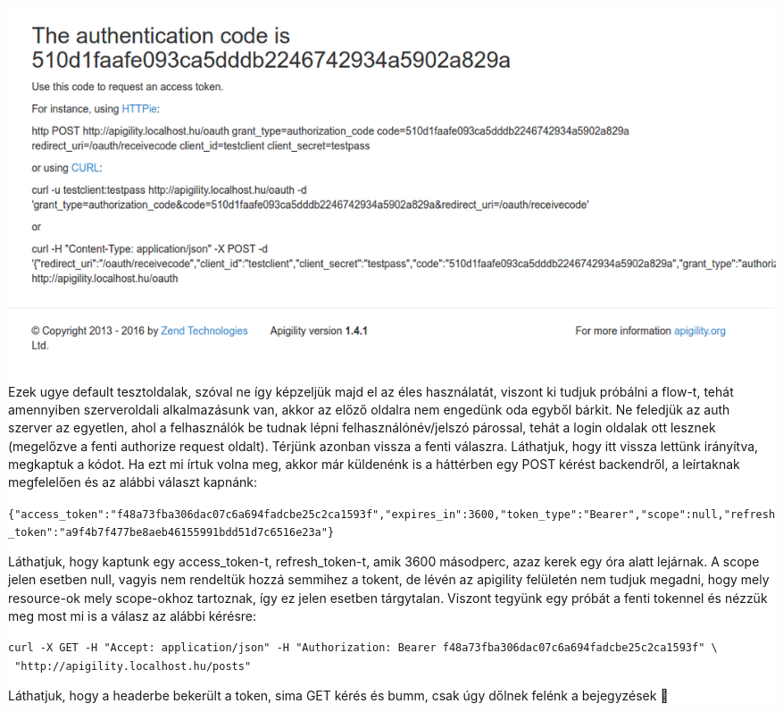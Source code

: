 [![](assets/uploads/2016/12/Selection_081.png)](assets/uploads/2016/12/Selection_081.png)

Ezek ugye default tesztoldalak, szóval ne így képzeljük majd el az éles használatát, viszont ki tudjuk próbálni a flow-t, tehát amennyiben szerveroldali alkalmazásunk van, akkor az előző oldalra nem engedünk oda egyből bárkit. Ne feledjük az auth szerver az egyetlen, ahol a felhasználók be tudnak lépni felhasználónév/jelszó párossal, tehát a login oldalak ott lesznek (megelőzve a fenti authorize request oldalt). Térjünk azonban vissza a fenti válaszra. Láthatjuk, hogy itt vissza lettünk irányítva, megkaptuk a kódot. Ha ezt mi írtuk volna meg, akkor már küldenénk is a háttérben egy POST kérést backendről, a leírtaknak megfelelően és az alábbi választ kapnánk:

```
{"access_token":"f48a73fba306dac07c6a694fadcbe25c2ca1593f","expires_in":3600,"token_type":"Bearer","scope":null,"refresh_token":"a9f4b7f477be8aeb46155991bdd51d7c6516e23a"}
```

Láthatjuk, hogy kaptunk egy access\_token-t, refresh\_token-t, amik 3600 másodperc, azaz kerek egy óra alatt lejárnak. A scope jelen esetben null, vagyis nem rendeltük hozzá semmihez a tokent, de lévén az apigility felületén nem tudjuk megadni, hogy mely resource-ok mely scope-okhoz tartoznak, így ez jelen esetben tárgytalan. Viszont tegyünk egy próbát a fenti tokennel és nézzük meg most mi is a válasz az alábbi kérésre:

```
curl -X GET -H "Accept: application/json" -H "Authorization: Bearer f48a73fba306dac07c6a694fadcbe25c2ca1593f" \
 "http://apigility.localhost.hu/posts"
```

Láthatjuk, hogy a headerbe bekerült a token, sima GET kérés és bumm, csak úgy dőlnek felénk a bejegyzések 🙂
